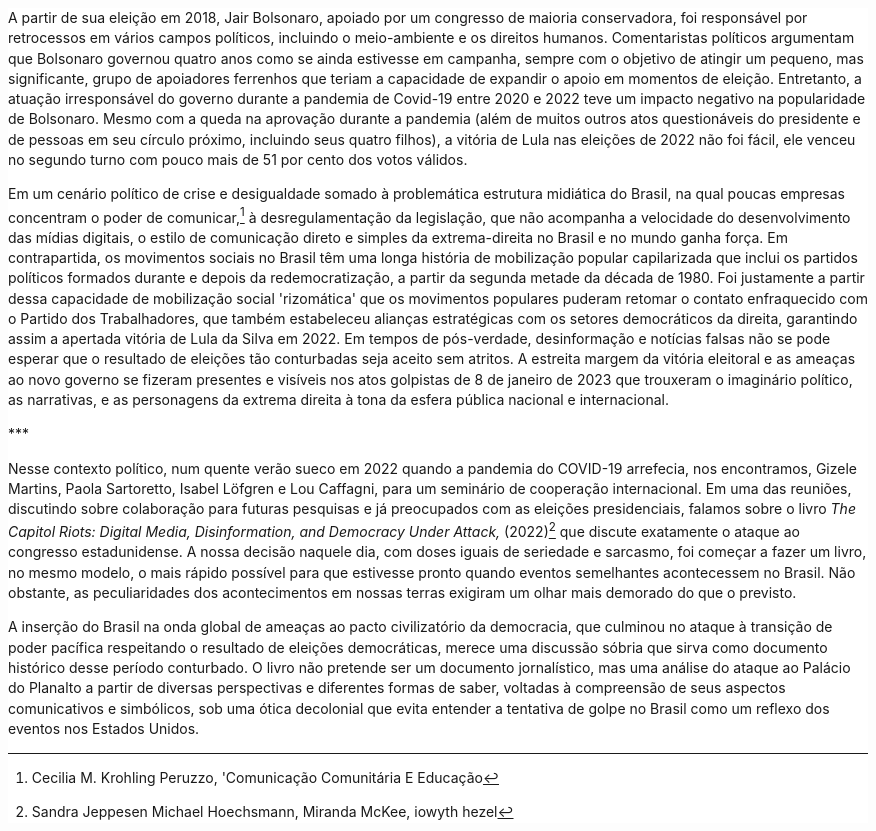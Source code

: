 A partir de sua eleição em 2018, Jair Bolsonaro, apoiado por um
congresso de maioria conservadora, foi responsável por retrocessos em
vários campos políticos, incluindo o meio-ambiente e os direitos
humanos. Comentaristas políticos argumentam que Bolsonaro governou
quatro anos como se ainda estivesse em campanha, sempre com o objetivo
de atingir um pequeno, mas significante, grupo de apoiadores ferrenhos
que teriam a capacidade de expandir o apoio em momentos de eleição.
Entretanto, a atuação irresponsável do governo durante a pandemia de
Covid-19 entre 2020 e 2022 teve um impacto negativo na popularidade de
Bolsonaro. Mesmo com a queda na aprovação durante a pandemia (além de
muitos outros atos questionáveis do presidente e de pessoas em seu
círculo próximo, incluindo seus quatro filhos), a vitória de Lula nas
eleições de 2022 não foi fácil, ele venceu no segundo turno com pouco
mais de 51 por cento dos votos válidos.

Em um cenário político de crise e desigualdade somado à problemática
estrutura midiática do Brasil, na qual poucas empresas concentram o
poder de comunicar,[^introPor_2] à desregulamentação da legislação, que não
acompanha a velocidade do desenvolvimento das mídias digitais, o estilo
de comunicação direto e simples da extrema-direita no Brasil e no mundo
ganha força. Em contrapartida, os movimentos sociais no Brasil têm uma
longa história de mobilização popular capilarizada que inclui os
partidos políticos formados durante e depois da redemocratização, a
partir da segunda metade da década de 1980. Foi justamente a partir
dessa capacidade de mobilização social 'rizomática' que os movimentos
populares puderam retomar o contato enfraquecido com o Partido dos
Trabalhadores, que também estabeleceu alianças estratégicas com os
setores democráticos da direita, garantindo assim a apertada vitória de
Lula da Silva em 2022. Em tempos de pós-verdade, desinformação e
notícias falsas não se pode esperar que o resultado de eleições tão
conturbadas seja aceito sem atritos. A estreita margem da vitória
eleitoral e as ameaças ao novo governo se fizeram presentes e visíveis
nos atos golpistas de 8 de janeiro de 2023 que trouxeram o imaginário
político, as narrativas, e as personagens da extrema direita à tona da
esfera pública nacional e internacional.

\*\*\*

Nesse contexto político, num quente verão sueco em 2022 quando a
pandemia do COVID-19 arrefecia, nos encontramos, Gizele Martins, Paola
Sartoretto, Isabel Löfgren e Lou Caffagni, para um seminário de
cooperação internacional. Em uma das reuniões, discutindo sobre
colaboração para futuras pesquisas e já preocupados com as eleições
presidenciais, falamos sobre o livro *The Capitol Riots: Digital Media,
Disinformation, and Democracy Under Attack,* (2022)[^introPor_3] que discute exatamente
o ataque ao congresso estadunidense. A nossa decisão naquele dia, com
doses iguais de seriedade e sarcasmo, foi começar a fazer um livro, no
mesmo modelo, o mais rápido possível para que estivesse pronto quando
eventos semelhantes acontecessem no Brasil. Não obstante, as
peculiaridades dos acontecimentos em nossas terras exigiram um olhar
mais demorado do que o previsto.

A inserção do Brasil na onda global de ameaças ao pacto civilizatório da
democracia, que culminou no ataque à transição de poder pacífica
respeitando o resultado de eleições democráticas, merece uma discussão
sóbria que sirva como documento histórico desse período conturbado. O
livro não pretende ser um documento jornalístico, mas uma análise do
ataque ao Palácio do Planalto a partir de diversas perspectivas e
diferentes formas de saber, voltadas à compreensão de seus aspectos
comunicativos e simbólicos, sob uma ótica decolonial que evita entender
a tentativa de golpe no Brasil como um reflexo dos eventos nos Estados
Unidos.


[^introEng_1]: Marcela Canavarro Martins, *Political Mobilization in Brazil from
[^introEng_2]: Bolsonaro was ousted from the military in the early 1980s after
[^introEng_3]: Lula da Silva has previously served two presidential mandates from 2003 to 2011.
[^introEng_4]: Cecilia M. Krohling Peruzzo, 'Comunicação Comunitária E Educação
[^introEng_5]: Sandra Jeppesen Michael Hoechsmann, Miranda McKee, iowyth hezel
[^introEng_7]: Carolina Ricardo, 'A Democracia Não Pode Ser Considerada
[^introEng_8]: See Giuliano da Empoli, *Os Engenheiros Do Caos*, Vestígio
[^introPor_1]: Marcela Canavarro Martins, *Political Mobilization in Brazil from
[^introPor_2]: Cecilia M. Krohling Peruzzo, 'Comunicação Comunitária E Educação
[^introPor_3]: Sandra Jeppesen Michael Hoechsmann, Miranda McKee, iowyth hezel
[^introPor_4]: Carolina Ricardo, 'A Democracia Não Pode Ser Considerada
[^introPor_5]: Ver Giuliano da Empoli, *Os Engenheiros Do Caos*, Vestígio
[^f05_2]: Olavo de Carvalho, *O imbecil coletivo: Atualidades inculturais
[^f05_3]: Michele Prado, *Tempestade Ideológica: Bolsonarismo, a Alt-right e
[^f05_4]: Michele Prado is a social scientist, former supporter of
[^f05_5]: A union isn't a common term to translate the organizations of fans
[^f05_6]: Bible Gateway, \'1 Corinthians 13:4-7 (NIV),\' n.d.
[^f05_7]: See Paul Edward Gottfried, *Multiculturalism and the Politics of
[^f05_8]: Olavo de Carvalho was an astrologer and ideologue of the alt-right
[^f05_9]: Ernesto H. F. Araújo, 'Trump e o ocidente*'*, *Cadernos de
[^f05_10]: Edgar A. Poe, 'The Purloined Letter', In Edgar A. Poe, *The
[^f05_11]: Brasil, *Constituição Federal*, 1988. The article defines the
[^f05_12]: Plato, *Gorgias*. Oxford: Clarendon Press, 1979.
[^f05_13]: Aristotle, *Retorica e Poetica*. Torino: Unione
[^f05_14]: Cicerón, *De l\'oratoire: Livre III, 5, 19*. Paris: Les Belles
[^f05_15]: Roman Horbyk, Isabel Löfgren, Yana Prymachenko, Cheryll Soriano.
[^f05_16]: Cicerón, *De l\'oratoire. Livre III, 5, 19*. Paris: Les Belles
[^f05_17]: Thucydides, *The Peloponnesian War*. New York: Oxford University
[^f05_18]: Gilles Deleuze, *Logique du sens.* Paris: Les Éditions du Minuit,
[^f05_19]: My thesis contradicts Plato\'s position on rhetoric. Plato
[^f05_20]: Horbyk, Löfgren, Soriano and Prymachenko. 'Fake News as
[^f05_21]: Muniz Sodré, *Antropológica do espelho: uma teoria da comunicação
[^f05_22]: Aristotele, *Retorica e Poetica,* Torino: Unione
[^f05_23]: Sigmund Freud, *The interpretations of Dreams*, New York:
[^f05_24]: Gilles Deleuze and Félix Guattari, *The Anti-Oedipus: Capitalism
[^f05_25]: Niklas Luhmann, *The Theory of Society*. Vo. 1. Stanford:
[^f05_26]: Alexander R. Galloway, McKenzie Wark, and Eugene Thacker,
[^f05_27]: Deleuze and Guattari, *The Anti-Oedipus: Capitalism and
[^f05_28]: Prado, *Tempestade Ideológica*.
[^f05_29]: Patrícia C. Mello, *A máquina do ódio: Notas de uma repórter
[^f05_30]: For example: Sigmund Freud, *Psycho-Analytic Notes upon an
[^f05_31]: Gilles Deleuze, *Difference and Repetition.* New York: University
[^f05_32]: João C. de C. Rocha, *Guerra Cultural e retórica do Ódio:
[^f05_33]: Rocha, *Guerra Cultural e retórica do Ódio,* p. 160 (translated
[^f05_34]: Rocha, *Guerra Cultural e retórica do Ódio.*
[^f05_35]: Patrícia C. Mello, *A máquina do ódio.*
[^f05_36]: Carlos Alberto L. M. Barreto, *A farsa Ianomâmi,* Rio de Janeiro:
[^f05_37]: *Orvil* is a classified document produced by the Intelligence
[^f05_38]: Michele Prado, *Tempestade Ideológica*.
[^f05_39]: In 2016, the first woman president in Brazil, Dilma Rousseff,
[^f05_40]: Paleoconservatism is a academic stream of far-right movement,
[^f05_41]: Antonio Gramsci, *Selection from Political Writings 1921-1926*.
[^f05_42]: Olavo de Carvalho, *O imbecvil coletivo: Atualidades inculturais
[^f05_43]: Horbyk, Löfgren, Soriano and Prymachenko. 'Fake News as
[^f05_44]: Horbyk, Löfgren, Soriano and Prymachenko. 'Fake News as
[^f05_45]: Karl Marx, 'The Eighteenth Brumaire of Louis Bonaparte'. In
[^f05_46]: Gilles Deleuze, *Difference and repetition*. New York: University
[^f05_47]: Jacques Lacan, *Écrits: a selection*. London/New York: Routledge,